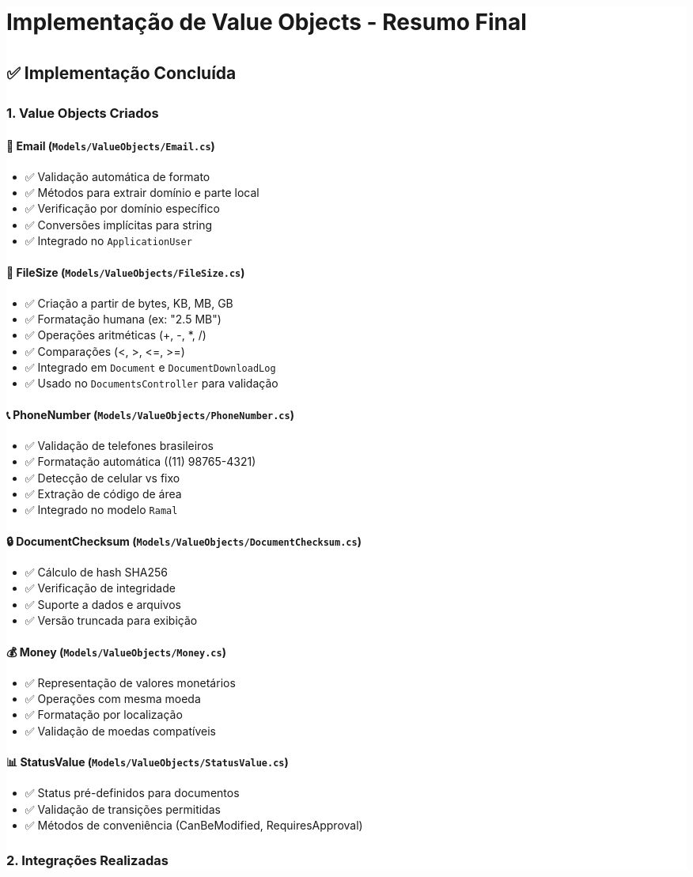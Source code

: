 # Implementação de Value Objects - Resumo Final

## ✅ Implementação Concluída

### 1. Value Objects Criados

#### 📧 **Email** (`Models/ValueObjects/Email.cs`)
- ✅ Validação automática de formato
- ✅ Métodos para extrair domínio e parte local
- ✅ Verificação por domínio específico
- ✅ Conversões implícitas para string
- ✅ Integrado no `ApplicationUser`

#### 📁 **FileSize** (`Models/ValueObjects/FileSize.cs`)
- ✅ Criação a partir de bytes, KB, MB, GB
- ✅ Formatação humana (ex: "2.5 MB")
- ✅ Operações aritméticas (+, -, *, /)
- ✅ Comparações (<, >, <=, >=)
- ✅ Integrado em `Document` e `DocumentDownloadLog`
- ✅ Usado no `DocumentsController` para validação

#### 📞 **PhoneNumber** (`Models/ValueObjects/PhoneNumber.cs`)
- ✅ Validação de telefones brasileiros
- ✅ Formatação automática ((11) 98765-4321)
- ✅ Detecção de celular vs fixo
- ✅ Extração de código de área
- ✅ Integrado no modelo `Ramal`

#### 🔒 **DocumentChecksum** (`Models/ValueObjects/DocumentChecksum.cs`)
- ✅ Cálculo de hash SHA256
- ✅ Verificação de integridade
- ✅ Suporte a dados e arquivos
- ✅ Versão truncada para exibição

#### 💰 **Money** (`Models/ValueObjects/Money.cs`)
- ✅ Representação de valores monetários
- ✅ Operações com mesma moeda
- ✅ Formatação por localização
- ✅ Validação de moedas compatíveis

#### 📊 **StatusValue** (`Models/ValueObjects/StatusValue.cs`)
- ✅ Status pré-definidos para documentos
- ✅ Validação de transições permitidas
- ✅ Métodos de conveniência (CanBeModified, RequiresApproval)

### 2. Integrações Realizadas
